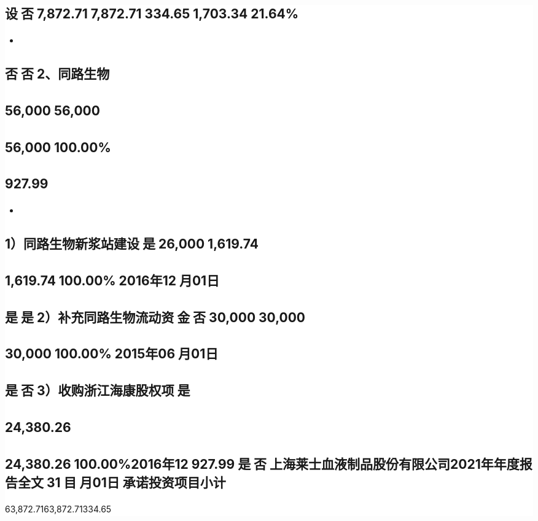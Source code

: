 设
否
7,872.71
7,872.71
334.65
1,703.34
21.64%
-
-
否
否
2、同路生物
-
56,000
56,000
-
56,000
100.00%
-
927.99
-
-
1）同路生物新浆站建设
是
26,000
1,619.74
-
1,619.74
100.00%
2016年12
月01日
-
是
是
2）补充同路生物流动资
金
否
30,000
30,000
-
30,000
100.00%
2015年06
月01日
-
是
否
3）收购浙江海康股权项
是
-
24,380.26
-
24,380.26
100.00%2016年12
927.99
是
否
上海莱士血液制品股份有限公司2021年年度报告全文
31
目
月01日
承诺投资项目小计
-
63,872.7163,872.71334.65